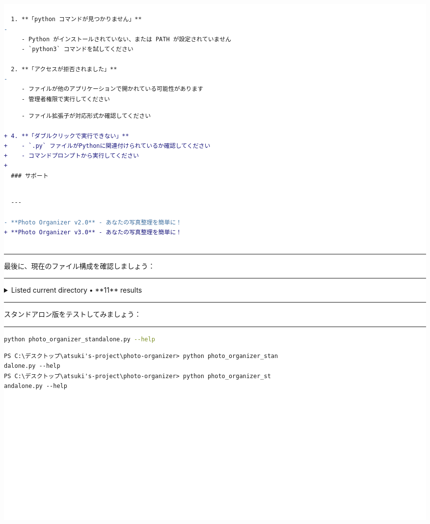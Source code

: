 ```diff
  
  1. **「python コマンドが見つかりません」**
- 
     - Python がインストールされていない、または PATH が設定されていません
     - `python3` コマンドを試してください
  
  2. **「アクセスが拒否されました」**
- 
     - ファイルが他のアプリケーションで開かれている可能性があります
     - 管理者権限で実行してください
```

```diff
     - ファイル拡張子が対応形式か確認してください
  
+ 4. **「ダブルクリックで実行できない」**
+    - `.py` ファイルがPythonに関連付けられているか確認してください
+    - コマンドプロンプトから実行してください
+ 
  ### サポート
  
```

```diff
  ---
  
- **Photo Organizer v2.0** - あなたの写真整理を簡単に！
+ **Photo Organizer v3.0** - あなたの写真整理を簡単に！
  
```

---

最後に、現在のファイル構成を確認しましょう：

---

<details><summary>Listed current directory • **11** results</summary></details>

---

スタンドアロン版をテストしてみましょう：

---

```bash
python photo_organizer_standalone.py --help
```

```
PS C:\デスクトップ\atsuki's-project\photo-organizer> python photo_organizer_stan
dalone.py --help
PS C:\デスクトップ\atsuki's-project\photo-organizer> python photo_organizer_st
andalone.py --help














```